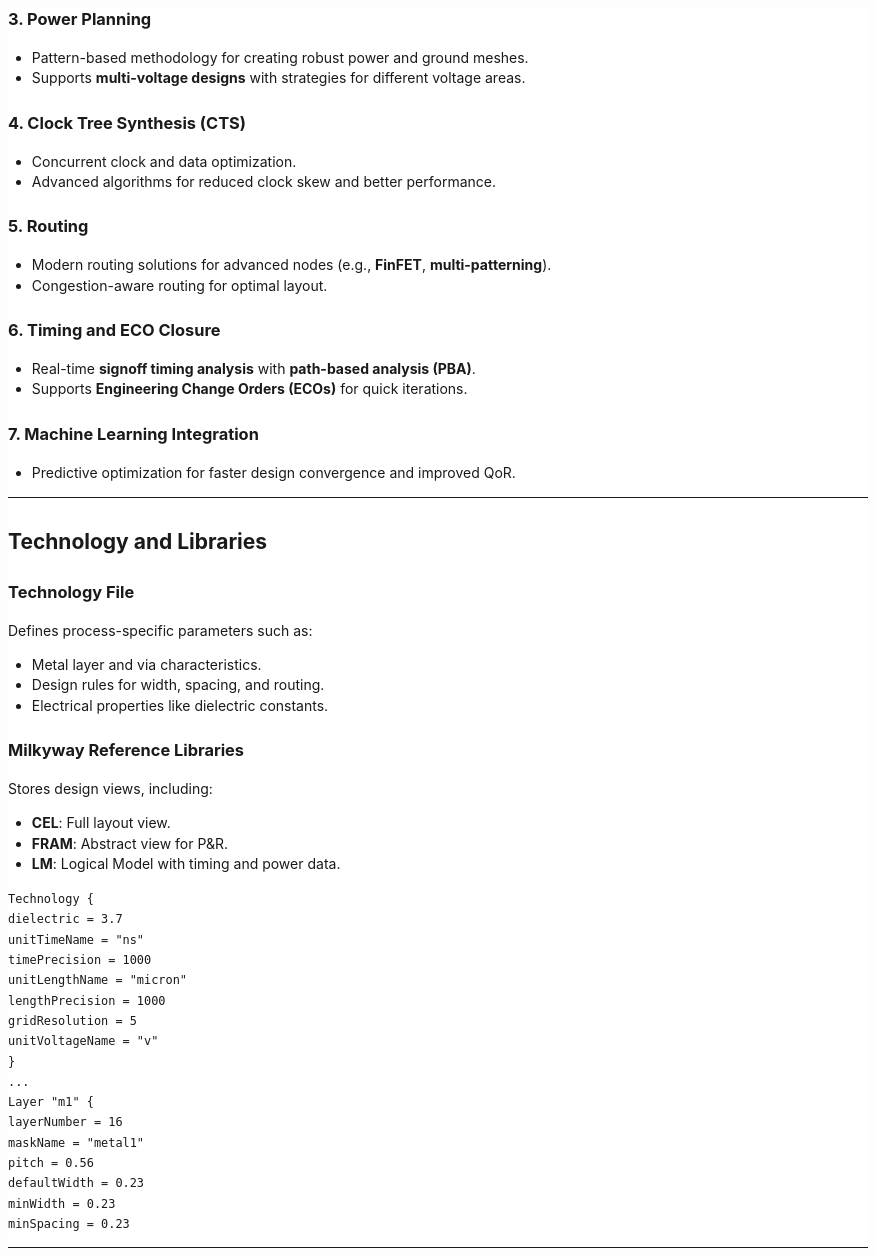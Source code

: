 ### 3. **Power Planning**
- Pattern-based methodology for creating robust power and ground meshes.
- Supports **multi-voltage designs** with strategies for different voltage areas.

### 4. **Clock Tree Synthesis (CTS)**
- Concurrent clock and data optimization.
- Advanced algorithms for reduced clock skew and better performance.

### 5. **Routing**
- Modern routing solutions for advanced nodes (e.g., **FinFET**, **multi-patterning**).
- Congestion-aware routing for optimal layout.

### 6. **Timing and ECO Closure**
- Real-time **signoff timing analysis** with **path-based analysis (PBA)**.
- Supports **Engineering Change Orders (ECOs)** for quick iterations.

### 7. **Machine Learning Integration**
- Predictive optimization for faster design convergence and improved QoR.

---


## Technology and Libraries

### Technology File
Defines process-specific parameters such as:
- Metal layer and via characteristics.
- Design rules for width, spacing, and routing.
- Electrical properties like dielectric constants.

### Milkyway Reference Libraries
Stores design views, including:
- **CEL**: Full layout view.
- **FRAM**: Abstract view for P&R.
- **LM**: Logical Model with timing and power data.

```
Technology {
dielectric = 3.7
unitTimeName = "ns"
timePrecision = 1000
unitLengthName = "micron"
lengthPrecision = 1000
gridResolution = 5
unitVoltageName = "v"
}
...
Layer "m1" {
layerNumber = 16
maskName = "metal1"
pitch = 0.56
defaultWidth = 0.23
minWidth = 0.23
minSpacing = 0.23
```

---